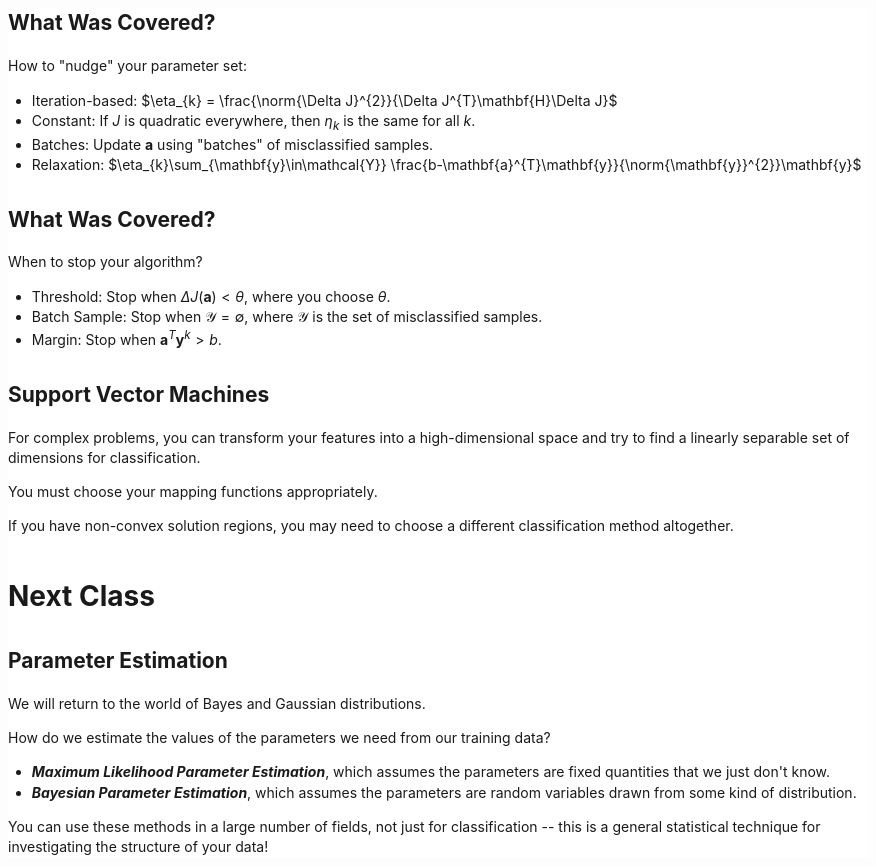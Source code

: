 ## What Was Covered?

How to "nudge" your parameter set:

- Iteration-based: $\eta_{k} = \frac{\norm{\Delta J}^{2}}{\Delta
  J^{T}\mathbf{H}\Delta J}$
- Constant: If $J$ is quadratic everywhere, then $\eta_{k}$ is the same for all
  $k$.
- Batches: Update $\mathbf{a}$ using "batches" of misclassified samples.
- Relaxation: $\eta_{k}\sum_{\mathbf{y}\in\mathcal{Y}}
  \frac{b-\mathbf{a}^{T}\mathbf{y}}{\norm{\mathbf{y}}^{2}}\mathbf{y}$

## What Was Covered?

When to stop your algorithm?

- Threshold: Stop when $\Delta J(\mathbf{a}) < \theta$, where you choose $\theta$.
- Batch Sample: Stop when $\mathcal{Y}=\emptyset$, where $\mathcal{Y}$ is the set of misclassified samples.
- Margin: Stop when $\mathbf{a}^{T}\mathbf{y}^{k} > b$.

## Support Vector Machines

For complex problems, you can transform your features into a high-dimensional
space and try to find a linearly separable set of dimensions for classification.

You must choose your mapping functions appropriately.

If you have non-convex solution regions, you may need to choose a different
classification method altogether.

# Next Class

## Parameter Estimation

We will return to the world of Bayes and Gaussian distributions.

How do we estimate the values of the parameters we need from our training data?

- ***Maximum Likelihood Parameter Estimation***, which assumes the parameters
  are fixed quantities that we just don't know.
- ***Bayesian Parameter Estimation***, which assumes the parameters are random
  variables drawn from some kind of distribution.

You can use these methods in a large number of fields, not just for
classification -- this is a general statistical technique for investigating the
structure of your data!
